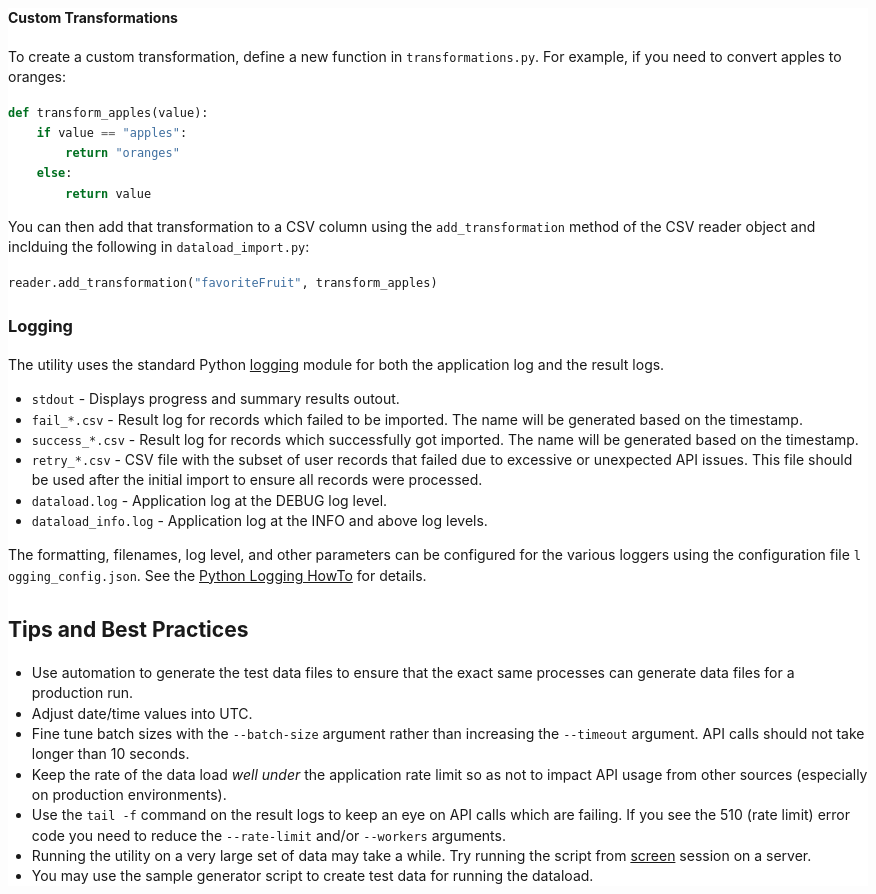 #### Custom Transformations

To create a custom transformation, define a new function in
`transformations.py`. For example, if you need to convert apples to
oranges:

```python
def transform_apples(value):
    if value == "apples":
        return "oranges"
    else:
        return value
```

You can then add that transformation to a CSV column using the
`add_transformation` method of the CSV reader object and inclduing the following in `dataload_import.py`:

```python
reader.add_transformation("favoriteFruit", transform_apples)
```

### Logging

The utility uses the standard Python
[logging](https://docs.python.org/3.3/library/logging.html) module for both the
application log and the result logs.

* `stdout` - Displays progress and summary results outout.
* `fail_*.csv` - Result log for records which failed to be imported. The name will be generated based on the timestamp.
* `success_*.csv` - Result log for records which successfully got imported. The name will be generated based on the timestamp.
* `retry_*.csv` - CSV file with the subset of user records that failed due to excessive or unexpected API issues. This file should be used after the initial import to ensure all records were processed.
* `dataload.log` - Application log at the DEBUG log level.
* `dataload_info.log` - Application log at the INFO and above log levels.

The formatting, filenames, log level, and other parameters can be configured for
the various loggers using the configuration file `logging_config.json`. See the
[Python Logging HowTo](https://docs.python.org/3/howto/logging.html) for details.

## Tips and Best Practices

* Use automation to generate the test data files to ensure that the exact same processes can generate data files for a production run.
* Adjust date/time values into UTC.
* Fine tune batch sizes with the `--batch-size` argument rather than increasing the `--timeout` argument. API calls should not take longer than 10 seconds.
* Keep the rate of the data load *well under* the application rate limit so as not to impact API usage from other sources (especially on production environments).
* Use the `tail -f` command on the result logs to keep an eye on API calls which are failing. If you see the 510 (rate limit) error code you need to reduce the `--rate-limit` and/or `--workers` arguments.
* Running the utility on a very large set of data may take a while. Try running the script from [screen](http://www.gnu.org/software/screen/manual/screen.html) session on a server.
* You may use the sample generator script to create test data for running the dataload.
